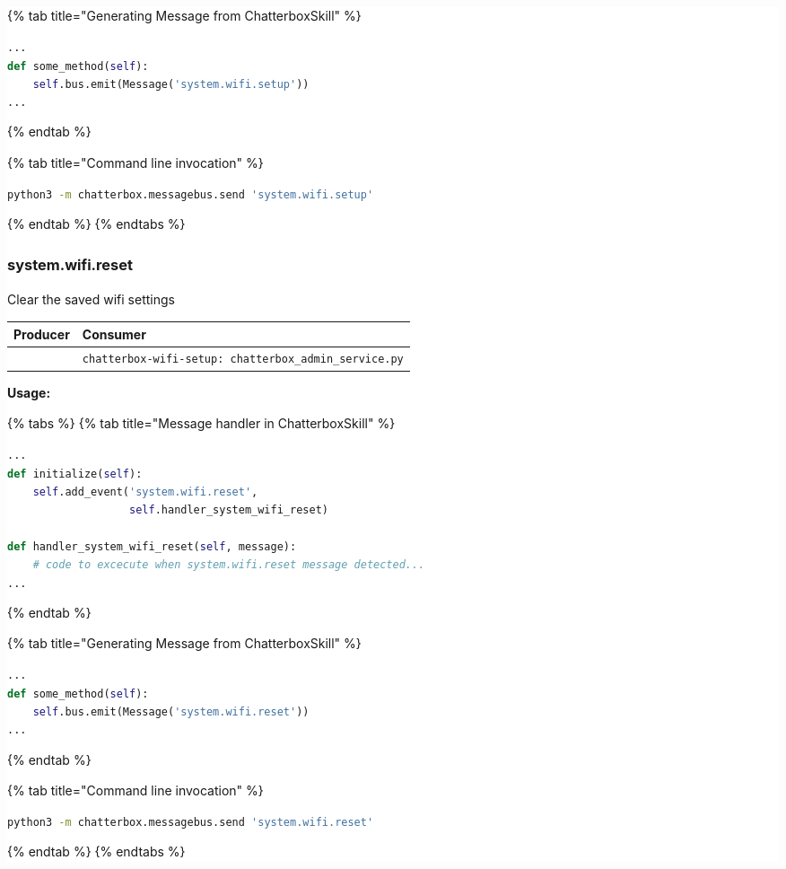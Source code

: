 {% tab title="Generating Message from ChatterboxSkill" %}
```python
...
def some_method(self):
    self.bus.emit(Message('system.wifi.setup'))
...
```
{% endtab %}

{% tab title="Command line invocation" %}
```bash
python3 -m chatterbox.messagebus.send 'system.wifi.setup'
```
{% endtab %}
{% endtabs %}

### system.wifi.reset

Clear the saved wifi settings

| Producer | Consumer |
| :--- | :--- |
|  | `chatterbox-wifi-setup: chatterbox_admin_service.py` |

**Usage:**

{% tabs %}
{% tab title="Message handler in ChatterboxSkill" %}
```python
...
def initialize(self):
    self.add_event('system.wifi.reset',
                   self.handler_system_wifi_reset)

def handler_system_wifi_reset(self, message):
    # code to excecute when system.wifi.reset message detected...
...
```
{% endtab %}

{% tab title="Generating Message from ChatterboxSkill" %}
```python
...
def some_method(self):
    self.bus.emit(Message('system.wifi.reset'))
...
```
{% endtab %}

{% tab title="Command line invocation" %}
```bash
python3 -m chatterbox.messagebus.send 'system.wifi.reset'
```
{% endtab %}
{% endtabs %}
